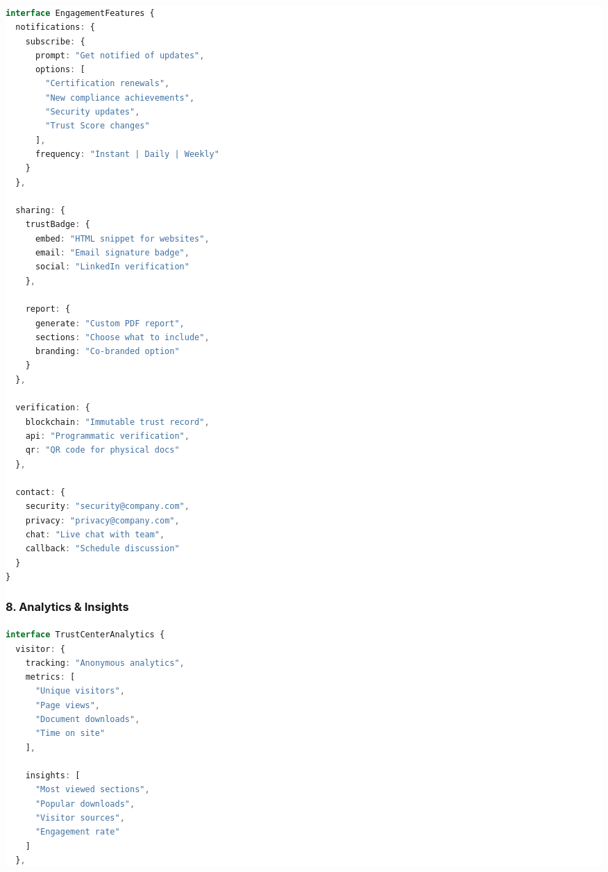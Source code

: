 ```typescript
interface EngagementFeatures {
  notifications: {
    subscribe: {
      prompt: "Get notified of updates",
      options: [
        "Certification renewals",
        "New compliance achievements",
        "Security updates",
        "Trust Score changes"
      ],
      frequency: "Instant | Daily | Weekly"
    }
  },
  
  sharing: {
    trustBadge: {
      embed: "HTML snippet for websites",
      email: "Email signature badge",
      social: "LinkedIn verification"
    },
    
    report: {
      generate: "Custom PDF report",
      sections: "Choose what to include",
      branding: "Co-branded option"
    }
  },
  
  verification: {
    blockchain: "Immutable trust record",
    api: "Programmatic verification",
    qr: "QR code for physical docs"
  },
  
  contact: {
    security: "security@company.com",
    privacy: "privacy@company.com",
    chat: "Live chat with team",
    callback: "Schedule discussion"
  }
}
```

### 8. **Analytics & Insights**

```typescript
interface TrustCenterAnalytics {
  visitor: {
    tracking: "Anonymous analytics",
    metrics: [
      "Unique visitors",
      "Page views",
      "Document downloads",
      "Time on site"
    ],
    
    insights: [
      "Most viewed sections",
      "Popular downloads",
      "Visitor sources",
      "Engagement rate"
    ]
  },
```